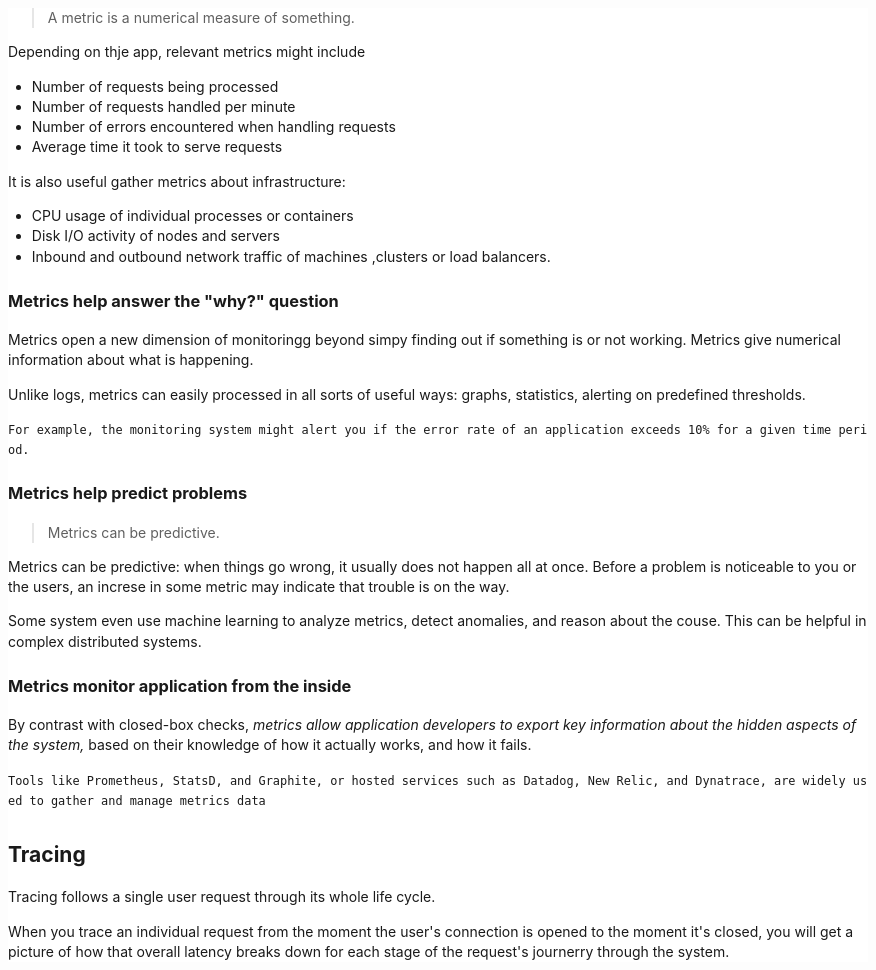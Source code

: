 > A metric is a numerical measure of something.

Depending on thje app, relevant metrics might include

- Number of requests being processed
- Number of requests handled per minute
- Number of errors encountered when handling requests
- Average time it took to serve requests

It is also useful gather metrics about infrastructure:

- CPU usage of individual processes or containers
- Disk I/O activity of nodes and servers
- Inbound and outbound network traffic of machines ,clusters or load balancers.

### Metrics help answer the "why?" question

Metrics open a new dimension of monitoringg beyond simpy finding out if something is or not working. Metrics give numerical information about what is happening.

Unlike logs, metrics can easily processed in all sorts of useful ways: graphs, statistics, alerting on predefined thresholds.

```txt
For example, the monitoring system might alert you if the error rate of an application exceeds 10% for a given time period.
```

### Metrics help predict problems

> Metrics can be predictive.

Metrics can be predictive: when things go wrong, it usually does not happen all at once. Before a problem is noticeable to you or the users, an increse in some metric may indicate that trouble is on the way.

Some system even use machine learning to analyze metrics, detect anomalies, and reason about the couse. This can be helpful in complex distributed systems.

### Metrics monitor application from the inside

By contrast with closed-box checks, _metrics allow application developers to export key information about the hidden aspects of the system,_ based on their knowledge of how it actually works, and how it fails.

```txt
Tools like Prometheus, StatsD, and Graphite, or hosted services such as Datadog, New Relic, and Dynatrace, are widely used to gather and manage metrics data
```

## Tracing

Tracing follows a single user request through its whole life cycle.

When you trace an individual request from the moment the user's connection is opened to the moment it's closed, you will get a picture of how that overall latency breaks down for each stage of the request's journerry through the system.
